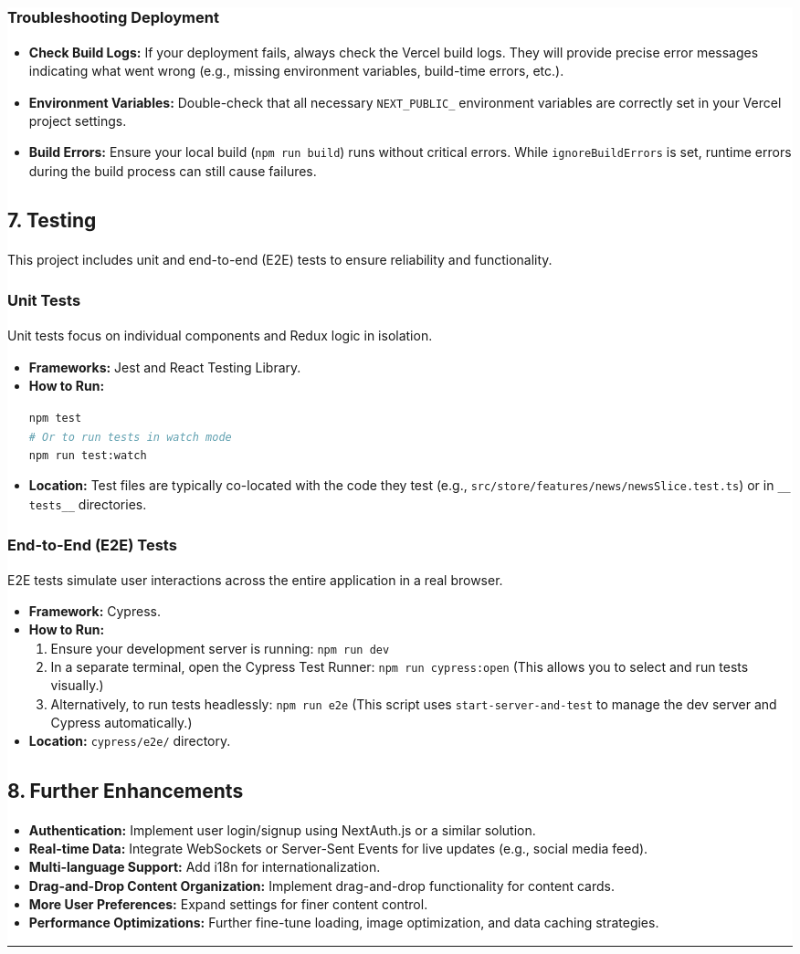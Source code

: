 ### Troubleshooting Deployment

- **Check Build Logs:** If your deployment fails, always check the Vercel build logs. They will provide precise error messages indicating what went wrong (e.g., missing environment variables, build-time errors, etc.).

- **Environment Variables:** Double-check that all necessary `NEXT_PUBLIC_` environment variables are correctly set in your Vercel project settings.

- **Build Errors:** Ensure your local build (`npm run build`) runs without critical errors. While `ignoreBuildErrors` is set, runtime errors during the build process can still cause failures.

## 7. Testing

This project includes unit and end-to-end (E2E) tests to ensure reliability and functionality.

### Unit Tests

Unit tests focus on individual components and Redux logic in isolation.

- **Frameworks:** Jest and React Testing Library.
- **How to Run:**
  ```bash
  npm test
  # Or to run tests in watch mode
  npm run test:watch
  ```
- **Location:** Test files are typically co-located with the code they test (e.g., `src/store/features/news/newsSlice.test.ts`) or in `__tests__` directories.

### End-to-End (E2E) Tests

E2E tests simulate user interactions across the entire application in a real browser.

- **Framework:** Cypress.
- **How to Run:**
  1. Ensure your development server is running: `npm run dev`
  2. In a separate terminal, open the Cypress Test Runner: `npm run cypress:open` (This allows you to select and run tests visually.)
  3. Alternatively, to run tests headlessly: `npm run e2e` (This script uses `start-server-and-test` to manage the dev server and Cypress automatically.)
- **Location:** `cypress/e2e/` directory.

## 8. Further Enhancements

- **Authentication:** Implement user login/signup using NextAuth.js or a similar solution.
- **Real-time Data:** Integrate WebSockets or Server-Sent Events for live updates (e.g., social media feed).
- **Multi-language Support:** Add i18n for internationalization.
- **Drag-and-Drop Content Organization:** Implement drag-and-drop functionality for content cards.
- **More User Preferences:** Expand settings for finer content control.
- **Performance Optimizations:** Further fine-tune loading, image optimization, and data caching strategies.

---